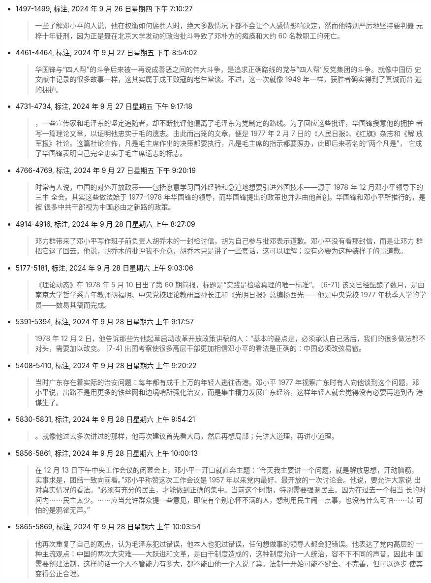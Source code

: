 -   1497-1499, 标注, 2024 年 9 月 26 日星期四 下午 7:10:27

    > 一些了解邓小平的人说，他在权衡如何惩罚人时，绝大多数情况下都不会让个人感情影响决定，然而他特别严厉地坚持要判聂
    > 元梓十年徒刑，因为正是聂在北京大学发动的政治批斗导致了邓朴方的瘫痪和大约 60 名教职工的死亡。

-   4461-4464, 标注, 2024 年 9 月 27 日星期五 下午 8:54:02

    > 华国锋与“四人帮”的斗争后来被一再说成善恶之间的伟大斗争，是追求正确路线的党与“四人帮”反党集团的斗争。就像中国历
    > 史文献中记录的很多故事一样，这其实属于成王败寇的老生常谈。不过，这一次就像 1949 年一样，获胜者确实得到了真诚而普
    > 遍的拥护。

-   4731-4734, 标注, 2024 年 9 月 27 日星期五 下午 9:17:18

    > ，一些宣传家和毛泽东的坚定追随者，却不断批评他偏离了毛泽东为党制定的路线。为了回应这些批评，华国锋授意他的拥护
    > 者写一篇理论文章，以证明他忠实于毛的遗志。由此而出笼的文章，便是 1977 年 2 月 7 日的《人民日报》、《红旗》杂志和《解
    > 放军报》社论。这篇社论宣佈，凡是毛主席作出的决策都要执行，凡是毛主席的指示都要照办，此即后来著名的“两个凡是”，
    > 它成了华国锋表明自己完全忠实于毛主席遗志的标志。

-   4766-4769, 标注, 2024 年 9 月 27 日星期五 下午 9:20:19

    > 时常有人说，中国的对外开放政策——包括愿意学习国外经验和急迫地想要引进外国技术——源于 1978 年 12 月邓小平领导下的三中
    > 全会。其实这些做法始于 1977–1978 年华国锋的领导，而华国锋提出的政策也并非由他首创。华国锋和邓小平所推行的，是被
    > 很多中共干部视为中国必由之新路的政策。

-   4914-4916, 标注, 2024 年 9 月 28 日星期六 上午 8:27:09

    > 邓力群带来了邓小平写作班子前负责人胡乔木的一封检讨信，胡为自己参与批邓表示道歉。邓小平没有看那封信，而是让邓力
    > 群把它退了回去。他说，胡乔木的批评我不介意，胡乔木只是讲了一些套话，这可以理解；没有必要为这种装样子的事道歉。

-   5177-5181, 标注, 2024 年 9 月 28 日星期六 上午 9:03:06

    > 《理论动态》在 1978 年 5 月 10 日出了第 60 期简报，标题是“实践是检验真理的唯一标准”。 [6-71] 该文已经酝酿了数月，是由
    > 南京大学哲学系青年教师胡福明、中央党校理论教研室孙长江和《光明日报》总编杨西光——他是中央党校 1977 年秋季入学的学
    > 员——数易其稿而完成。

-   5391-5394, 标注, 2024 年 9 月 28 日星期六 上午 9:17:57

    > 1978 年 12 月 2 日，他告诉那些为他起草启动改革开放政策讲稿的人：“基本的要点是，必须承认自己落后，我们的很多做法都不
    > 对头，需要加以改变。 [7-4] 出国考察使很多高层干部更加相信邓小平的看法是正确的：中国必须改弦易辙。

-   5408-5410, 标注, 2024 年 9 月 28 日星期六 上午 9:20:22

    > 当时广东存在着实际的治安问题：每年都有成千上万的年轻人逃往香港。邓小平 1977 年视察广东时有人向他谈到这个问题，邓
    > 小平说，出路不是用更多的铁丝网和边境哨所强化治安，而是集中精力发展广东经济，这样年轻人就会觉得没有必要再逃到香
    > 港谋生了。

-   5830-5831, 标注, 2024 年 9 月 28 日星期六 上午 9:54:21

    > 。就像他过去多次讲过的那样，他再次建议首先看大局，然后再想局部；先讲大道理，再讲小道理。

-   5856-5861, 标注, 2024 年 9 月 28 日星期六 上午 10:00:13

    > 在 12 月 13 日下午中央工作会议的闭幕会上，邓小平一开口就直奔主题：“今天我主要讲一个问题，就是解放思想，开动脑筋，
    > 实事求是，团结一致向前看。”邓小平称赞这次工作会议是 1957 年以来党内最好、最开放的一次讨论会。他说，要允许大家说
    > 出对真实情况的看法。“必须有充分的民主，才能做到正确的集中。当前这个时期，特别需要强调民主。因为在过去一个相当
    > 长的时间内⋯⋯民主太少。⋯⋯应当允许群众提一些意见，即使有个别心怀不满的人，想利用民主闹一点事，也没有什么可怕⋯⋯最
    > 可怕的是鸦雀无声。”

-   5865-5869, 标注, 2024 年 9 月 28 日星期六 上午 10:03:54

    > 他再次重复了自己的观点，认为毛泽东犯过错误，他本人也犯过错误，任何想做事的领导人都会犯错误。他表达了党内高层的
    > 一种主流观点：中国的两次大灾难——大跃进和文革，是由于制度造成的，这种制度允许一人统治，容不下不同的声音。因此中
    > 国需要创建法制，这样的话一个人不管能力有多大，都不能由他一个人说了算。法制一开始可能不健全、不完善，但可以逐步
    > 使其变得公正合理。
